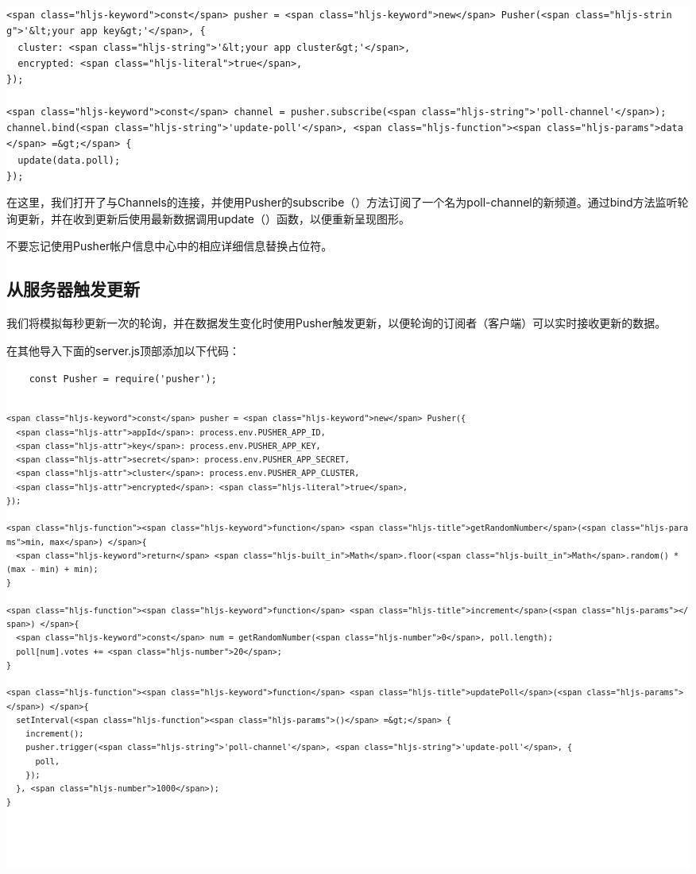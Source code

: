     <span class="hljs-keyword">const</span> pusher = <span class="hljs-keyword">new</span> Pusher(<span class="hljs-string">'&lt;your app key&gt;'</span>, {
      cluster: <span class="hljs-string">'&lt;your app cluster&gt;'</span>,
      encrypted: <span class="hljs-literal">true</span>,
    });

    <span class="hljs-keyword">const</span> channel = pusher.subscribe(<span class="hljs-string">'poll-channel'</span>);
    channel.bind(<span class="hljs-string">'update-poll'</span>, <span class="hljs-function"><span class="hljs-params">data</span> =&gt;</span> {
      update(data.poll);
    });

</code></pre><p>在这里，我们打开了与Channels的连接，并使用Pusher的subscribe（）方法订阅了一个名为poll-channel的新频道。通过bind方法监听轮询更新，并在收到更新后使用最新数据调用update（）函数，以便重新呈现图形。</p>
<p>不要忘记使用Pusher帐户信息中心中的相应详细信息替换占位符。</p>
<h2>从服务器触发更新</h2>
<p>我们将模拟每秒更新一次的轮询，并在数据发生变化时使用Pusher触发更新，以便轮询的订阅者（客户端）可以实时接收更新的数据。</p>
<p>在其他导入下面的server.js顶部添加以下代码：</p>
<pre><code class="hljs javascript">    <span class="hljs-keyword">const</span> Pusher = <span class="hljs-built_in">require</span>(<span class="hljs-string">'pusher'</span>);

    <span class="hljs-keyword">const</span> pusher = <span class="hljs-keyword">new</span> Pusher({
      <span class="hljs-attr">appId</span>: process.env.PUSHER_APP_ID,
      <span class="hljs-attr">key</span>: process.env.PUSHER_APP_KEY,
      <span class="hljs-attr">secret</span>: process.env.PUSHER_APP_SECRET,
      <span class="hljs-attr">cluster</span>: process.env.PUSHER_APP_CLUSTER,
      <span class="hljs-attr">encrypted</span>: <span class="hljs-literal">true</span>,
    });

    <span class="hljs-function"><span class="hljs-keyword">function</span> <span class="hljs-title">getRandomNumber</span>(<span class="hljs-params">min, max</span>) </span>{
      <span class="hljs-keyword">return</span> <span class="hljs-built_in">Math</span>.floor(<span class="hljs-built_in">Math</span>.random() * (max - min) + min);
    }

    <span class="hljs-function"><span class="hljs-keyword">function</span> <span class="hljs-title">increment</span>(<span class="hljs-params"></span>) </span>{
      <span class="hljs-keyword">const</span> num = getRandomNumber(<span class="hljs-number">0</span>, poll.length);
      poll[num].votes += <span class="hljs-number">20</span>;
    }

    <span class="hljs-function"><span class="hljs-keyword">function</span> <span class="hljs-title">updatePoll</span>(<span class="hljs-params"></span>) </span>{
      setInterval(<span class="hljs-function"><span class="hljs-params">()</span> =&gt;</span> {
        increment();
        pusher.trigger(<span class="hljs-string">'poll-channel'</span>, <span class="hljs-string">'update-poll'</span>, {
          poll,
        });
      }, <span class="hljs-number">1000</span>);
    }
